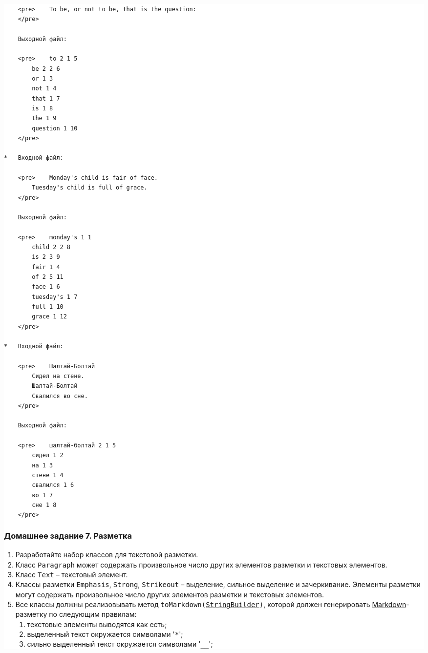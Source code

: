         <pre>    To be, or not to be, that is the question:
        </pre>

        Выходной файл:

        <pre>    to 2 1 5
            be 2 2 6
            or 1 3
            not 1 4
            that 1 7
            is 1 8
            the 1 9
            question 1 10
        </pre>

    *   Входной файл:

        <pre>    Monday's child is fair of face.
            Tuesday's child is full of grace.
        </pre>

        Выходной файл:

        <pre>    monday's 1 1
            child 2 2 8
            is 2 3 9
            fair 1 4
            of 2 5 11
            face 1 6
            tuesday's 1 7
            full 1 10
            grace 1 12
        </pre>

    *   Входной файл:

        <pre>    Шалтай-Болтай
            Сидел на стене.
            Шалтай-Болтай
            Свалился во сне.
        </pre>

        Выходной файл:

        <pre>    шалтай-болтай 2 1 5
            сидел 1 2
            на 1 3
            стене 1 4
            свалился 1 6
            во 1 7
            сне 1 8
        </pre>

### Домашнее задание 7\. Разметка

1.  Разработайте набор классов для текстовой разметки.
2.  Класс <tt>Paragraph</tt> может содержать произвольное число других элементов разметки и текстовых элементов.
3.  Класс <tt>Text</tt> – текстовый элемент.
4.  Классы разметки <tt>Emphasis</tt>, <tt>Strong</tt>, <tt>Strikeout</tt> – выделение, сильное выделение и зачеркивание. Элементы разметки могут содержать произвольное число других элементов разметки и текстовых элементов.
5.  Все классы должны реализовывать метод <tt>toMarkdown([StringBuilder](https://docs.oracle.com/javase/8/docs/api/java/lang/StringBuilder.html))</tt>, которой должен генерировать [Markdown](https://ru.wikipedia.org/wiki/Markdown)-разметку по следующим правилам:
    1.  текстовые элементы выводятся как есть;
    2.  выделенный текст окружается символами '<tt>*</tt>';
    3.  сильно выделенный текст окружается символами '<tt>__</tt>';